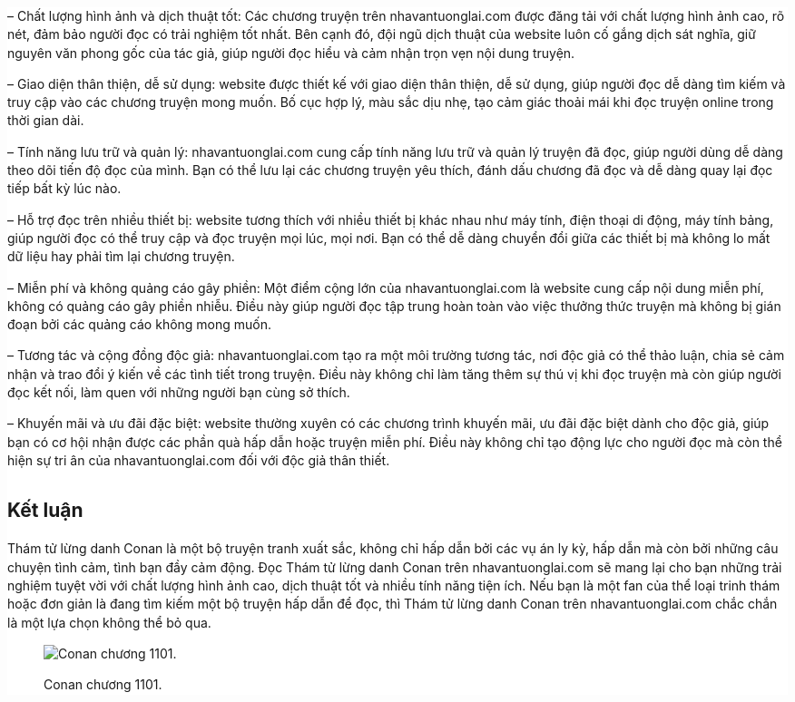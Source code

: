 – Chất lượng hình ảnh và dịch thuật tốt: Các chương truyện trên nhavantuonglai.com được đăng tải với chất lượng hình ảnh cao, rõ nét, đảm bảo người đọc có trải nghiệm tốt nhất. Bên cạnh đó, đội ngũ dịch thuật của website luôn cố gắng dịch sát nghĩa, giữ nguyên văn phong gốc của tác giả, giúp người đọc hiểu và cảm nhận trọn vẹn nội dung truyện.

– Giao diện thân thiện, dễ sử dụng: website được thiết kế với giao diện thân thiện, dễ sử dụng, giúp người đọc dễ dàng tìm kiếm và truy cập vào các chương truyện mong muốn. Bố cục hợp lý, màu sắc dịu nhẹ, tạo cảm giác thoải mái khi đọc truyện online trong thời gian dài.

– Tính năng lưu trữ và quản lý: nhavantuonglai.com cung cấp tính năng lưu trữ và quản lý truyện đã đọc, giúp người dùng dễ dàng theo dõi tiến độ đọc của mình. Bạn có thể lưu lại các chương truyện yêu thích, đánh dấu chương đã đọc và dễ dàng quay lại đọc tiếp bất kỳ lúc nào.

– Hỗ trợ đọc trên nhiều thiết bị: website tương thích với nhiều thiết bị khác nhau như máy tính, điện thoại di động, máy tính bảng, giúp người đọc có thể truy cập và đọc truyện mọi lúc, mọi nơi. Bạn có thể dễ dàng chuyển đổi giữa các thiết bị mà không lo mất dữ liệu hay phải tìm lại chương truyện.

– Miễn phí và không quảng cáo gây phiền: Một điểm cộng lớn của nhavantuonglai.com là website cung cấp nội dung miễn phí, không có quảng cáo gây phiền nhiễu. Điều này giúp người đọc tập trung hoàn toàn vào việc thưởng thức truyện mà không bị gián đoạn bởi các quảng cáo không mong muốn.

– Tương tác và cộng đồng độc giả: nhavantuonglai.com tạo ra một môi trường tương tác, nơi độc giả có thể thảo luận, chia sẻ cảm nhận và trao đổi ý kiến về các tình tiết trong truyện. Điều này không chỉ làm tăng thêm sự thú vị khi đọc truyện mà còn giúp người đọc kết nối, làm quen với những người bạn cùng sở thích.

– Khuyến mãi và ưu đãi đặc biệt: website thường xuyên có các chương trình khuyến mãi, ưu đãi đặc biệt dành cho độc giả, giúp bạn có cơ hội nhận được các phần quà hấp dẫn hoặc truyện miễn phí. Điều này không chỉ tạo động lực cho người đọc mà còn thể hiện sự tri ân của nhavantuonglai.com đối với độc giả thân thiết.

## Kết luận

Thám tử lừng danh Conan là một bộ truyện tranh xuất sắc, không chỉ hấp dẫn bởi các vụ án ly kỳ, hấp dẫn mà còn bởi những câu chuyện tình cảm, tình bạn đầy cảm động. Đọc Thám tử lừng danh Conan trên nhavantuonglai.com sẽ mang lại cho bạn những trải nghiệm tuyệt vời với chất lượng hình ảnh cao, dịch thuật tốt và nhiều tính năng tiện ích. Nếu bạn là một fan của thể loại trinh thám hoặc đơn giản là đang tìm kiếm một bộ truyện hấp dẫn để đọc, thì Thám tử lừng danh Conan trên nhavantuonglai.com chắc chắn là một lựa chọn không thể bỏ qua.

<figure><img src="https://data.nhavantuonglai.com/image/illustrations/cover-nhavantuonglai-com-0401.jpg" alt="Conan chương 1101." title="Conan chương 1101." height=100% width=100%><figcaption><p>Conan chương 1101.</p></figcaption></figure>